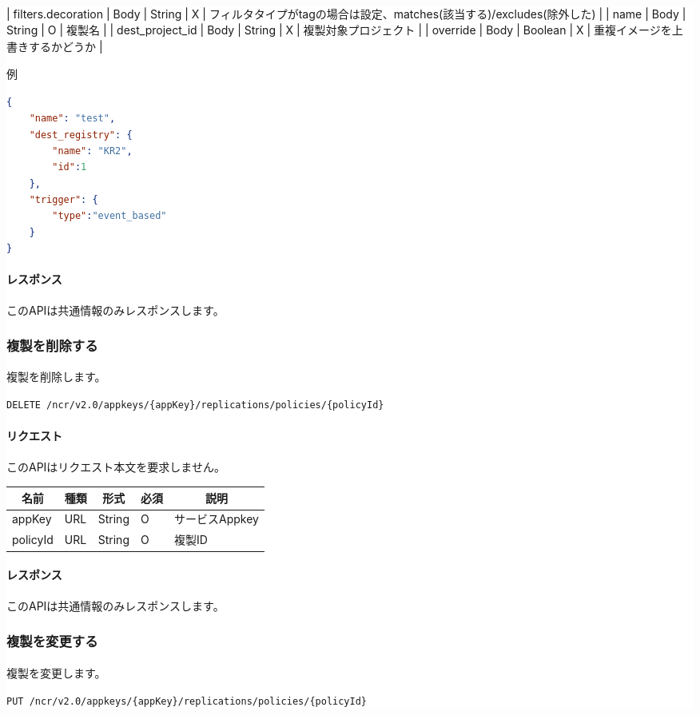 | filters.decoration | Body | String | X | フィルタタイプがtagの場合は設定、matches(該当する)/excludes(除外した) |
| name | Body | String | O | 複製名 |
| dest\_project\_id | Body | String | X | 複製対象プロジェクト |
| override | Body | Boolean | X | 重複イメージを上書きするかどうか |

例

```json
{
    "name": "test",
    "dest_registry": {
        "name": "KR2",
        "id":1
    },
    "trigger": {
        "type":"event_based"
    }
}
```

#### レスポンス

このAPIは共通情報のみレスポンスします。

### 複製を削除する

複製を削除します。

```
DELETE /ncr/v2.0/appkeys/{appKey}/replications/policies/{policyId}
```

#### リクエスト

このAPIはリクエスト本文を要求しません。

| 名前 | 種類 | 形式 | 必須 | 説明 |
| --- | --- | --- | --- | --- |
| appKey | URL | String | O | サービスAppkey |
| policyId | URL | String | O | 複製ID |

#### レスポンス

このAPIは共通情報のみレスポンスします。

### 複製を変更する

複製を変更します。

```
PUT /ncr/v2.0/appkeys/{appKey}/replications/policies/{policyId}
```
